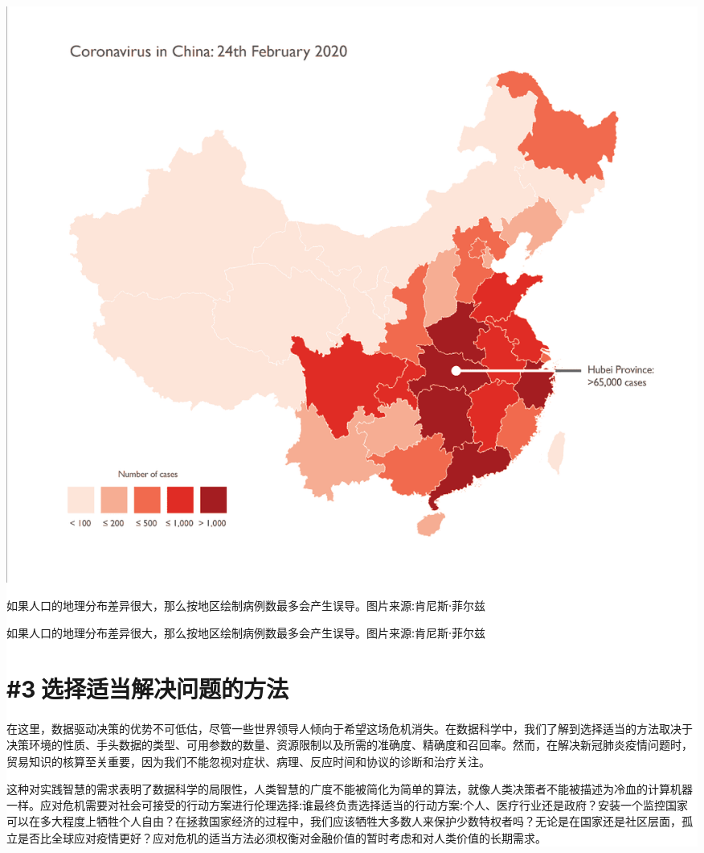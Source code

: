 ![](img/0cc4c4ebdb07024cc40c026c34dd4251.png)

如果人口的地理分布差异很大，那么按地区绘制病例数最多会产生误导。图片来源:肯尼斯·菲尔兹

如果人口的地理分布差异很大，那么按地区绘制病例数最多会产生误导。图片来源:肯尼斯·菲尔兹

# #3 选择适当解决问题的方法

在这里，数据驱动决策的优势不可低估，尽管一些世界领导人倾向于希望这场危机消失。在数据科学中，我们了解到选择适当的方法取决于决策环境的性质、手头数据的类型、可用参数的数量、资源限制以及所需的准确度、精确度和召回率。然而，在解决新冠肺炎疫情问题时，贸易知识的核算至关重要，因为我们不能忽视对症状、病理、反应时间和协议的诊断和治疗关注。

这种对实践智慧的需求表明了数据科学的局限性，人类智慧的广度不能被简化为简单的算法，就像人类决策者不能被描述为冷血的计算机器一样。应对危机需要对社会可接受的行动方案进行伦理选择:谁最终负责选择适当的行动方案:个人、医疗行业还是政府？安装一个监控国家可以在多大程度上牺牲个人自由？在拯救国家经济的过程中，我们应该牺牲大多数人来保护少数特权者吗？无论是在国家还是社区层面，孤立是否比全球应对疫情更好？应对危机的适当方法必须权衡对金融价值的暂时考虑和对人类价值的长期需求。
